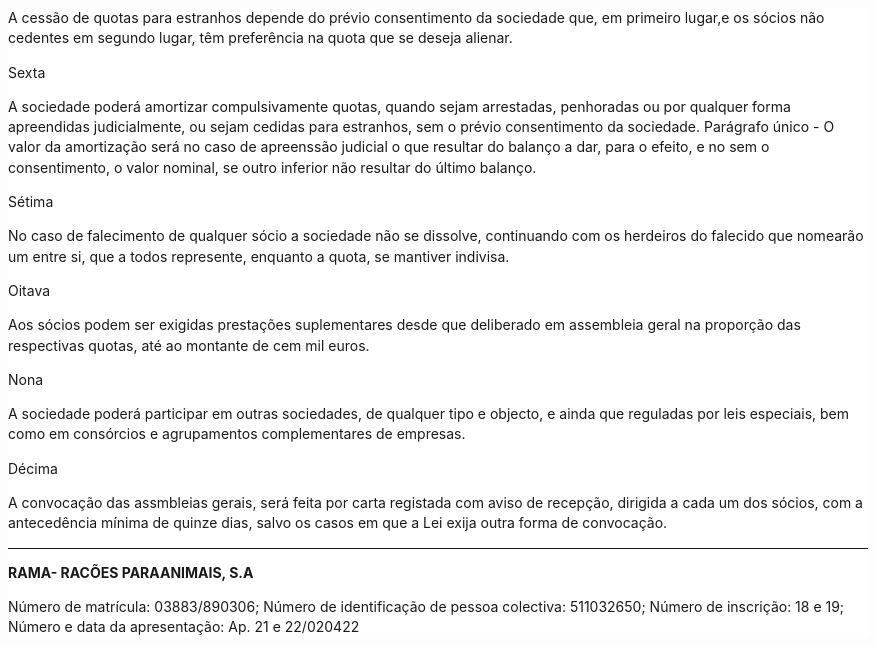 
A cessão de quotas para estranhos depende do prévio
consentimento da sociedade que, em primeiro lugar,e os
sócios não cedentes em segundo lugar, têm preferência na
quota que se deseja alienar.


Sexta


A sociedade poderá amortizar compulsivamente quotas,
quando sejam arrestadas, penhoradas ou por qualquer forma
apreendidas judicialmente, ou sejam cedidas para estranhos,
sem o prévio consentimento da sociedade.
Parágrafo único - O valor da amortização será no caso de
apreenssão judicial o que resultar do balanço a dar, para o
efeito, e no sem o consentimento, o valor nominal, se outro
inferior não resultar do último balanço.


Sétima


No caso de falecimento de qualquer sócio a sociedade
não se dissolve, continuando com os herdeiros do falecido
que nomearão um entre si, que a todos represente, enquanto
a quota, se mantiver indivisa.


Oitava


Aos sócios podem ser exigidas prestações suplementares
desde que deliberado em assembleia geral na proporção das
respectivas quotas, até ao montante de cem mil euros.


Nona


A sociedade poderá participar em outras sociedades, de
qualquer tipo e objecto, e ainda que reguladas por leis
especiais, bem como em consórcios e agrupamentos
complementares de empresas.


Décima


A convocação das assmbleias gerais, será feita por carta
registada com aviso de recepção, dirigida a cada um dos
sócios, com a antecedência mínima de quinze dias, salvo os
casos em que a Lei exija outra forma de convocação.




---

**RAMA- RACÕES PARAANIMAIS, S.A**


Número de matrícula: 03883/890306;
Número de identificação de pessoa colectiva: 511032650;
Número de inscrição: 18 e 19;
Número e data da apresentação: Ap. 21 e 22/020422
